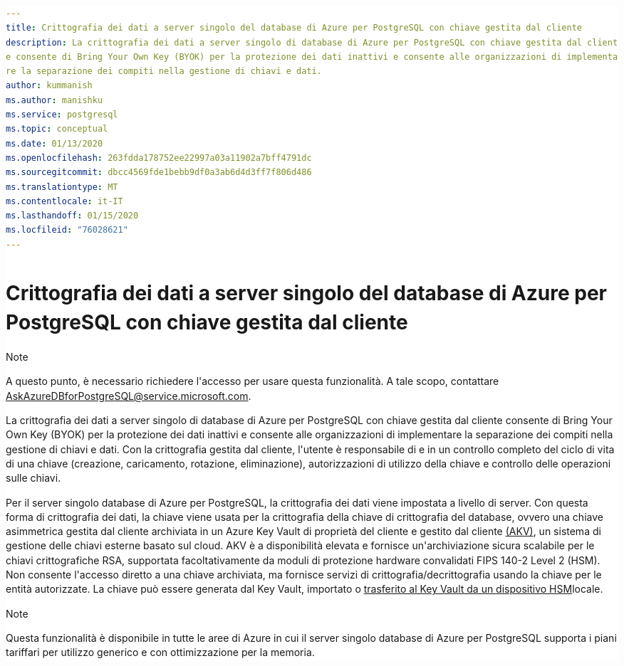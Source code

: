 ```yaml
---
title: Crittografia dei dati a server singolo del database di Azure per PostgreSQL con chiave gestita dal cliente
description: La crittografia dei dati a server singolo di database di Azure per PostgreSQL con chiave gestita dal cliente consente di Bring Your Own Key (BYOK) per la protezione dei dati inattivi e consente alle organizzazioni di implementare la separazione dei compiti nella gestione di chiavi e dati.
author: kummanish
ms.author: manishku
ms.service: postgresql
ms.topic: conceptual
ms.date: 01/13/2020
ms.openlocfilehash: 263fdda178752ee22997a03a11902a7bff4791dc
ms.sourcegitcommit: dbcc4569fde1bebb9df0a3ab6d4d3ff7f806d486
ms.translationtype: MT
ms.contentlocale: it-IT
ms.lasthandoff: 01/15/2020
ms.locfileid: "76028621"
---
```

# <a name="azure-database-for-postgresql-single-server-data-encryption-with-customer-managed-key"></a>Crittografia dei dati a server singolo del database di Azure per PostgreSQL con chiave gestita dal cliente

> [!NOTE]
> A questo punto, è necessario richiedere l'accesso per usare questa funzionalità. A tale scopo, contattare AskAzureDBforPostgreSQL@service.microsoft.com.

La crittografia dei dati a server singolo di database di Azure per PostgreSQL con chiave gestita dal cliente consente di Bring Your Own Key (BYOK) per la protezione dei dati inattivi e consente alle organizzazioni di implementare la separazione dei compiti nella gestione di chiavi e dati. Con la crittografia gestita dal cliente, l'utente è responsabile di e in un controllo completo del ciclo di vita di una chiave (creazione, caricamento, rotazione, eliminazione), autorizzazioni di utilizzo della chiave e controllo delle operazioni sulle chiavi.

Per il server singolo database di Azure per PostgreSQL, la crittografia dei dati viene impostata a livello di server. Con questa forma di crittografia dei dati, la chiave viene usata per la crittografia della chiave di crittografia del database, ovvero una chiave asimmetrica gestita dal cliente archiviata in un Azure Key Vault di proprietà del cliente e gestito dal cliente [(AKV)](../key-vault/key-Vault-secure-your-key-Vault.md), un sistema di gestione delle chiavi esterne basato sul cloud. AKV è a disponibilità elevata e fornisce un'archiviazione sicura scalabile per le chiavi crittografiche RSA, supportata facoltativamente da moduli di protezione hardware convalidati FIPS 140-2 Level 2 (HSM). Non consente l'accesso diretto a una chiave archiviata, ma fornisce servizi di crittografia/decrittografia usando la chiave per le entità autorizzate. La chiave può essere generata dal Key Vault, importato o [trasferito al Key Vault da un dispositivo HSM](../key-vault/key-Vault-hsm-protected-keys.md)locale.

> [!NOTE]
> Questa funzionalità è disponibile in tutte le aree di Azure in cui il server singolo database di Azure per PostgreSQL supporta i piani tariffari per utilizzo generico e con ottimizzazione per la memoria.
